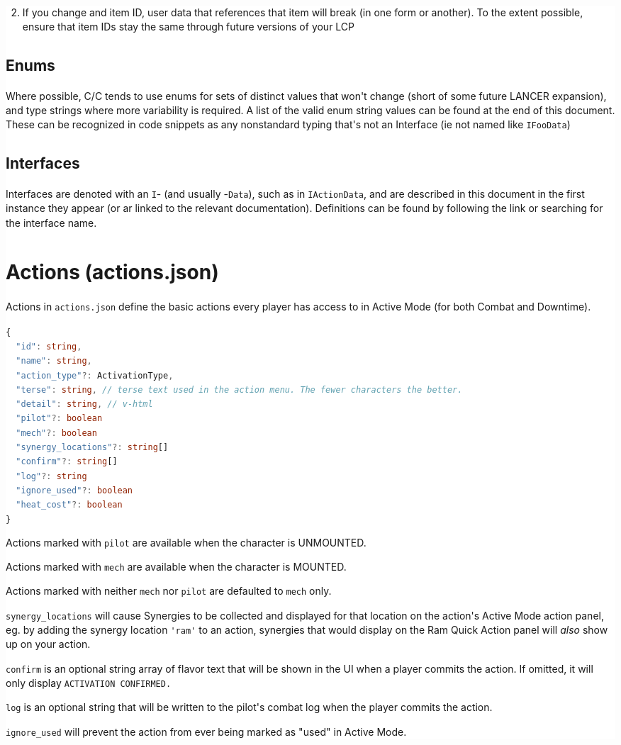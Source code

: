2) If you change and item ID, user data that references that item will break (in one form or another). To the extent possible, ensure that item IDs stay the same through future versions of your LCP

## Enums
Where possible, C/C tends to use enums for sets of distinct values that won't change (short of some future LANCER expansion), and type strings where more variability is required. A list of the valid enum string values can be found at the end of this document. These can be recognized in code snippets as any nonstandard typing that's not an Interface (ie not named like `IFooData`)

## Interfaces
Interfaces are denoted with an `I`- (and usually -`Data`), such as in `IActionData`, and are described in this document in the first instance they appear (or ar linked to the relevant documentation). Definitions can be found by following the link or searching for the interface name.

# Actions (actions.json)
Actions in `actions.json` define the basic actions every player has access to in Active Mode (for both Combat and Downtime).

```ts
{
  "id": string,
  "name": string,
  "action_type"?: ActivationType,
  "terse": string, // terse text used in the action menu. The fewer characters the better.
  "detail": string, // v-html
  "pilot"?: boolean
  "mech"?: boolean
  "synergy_locations"?: string[]
  "confirm"?: string[]
  "log"?: string
  "ignore_used"?: boolean
  "heat_cost"?: boolean
}
```

Actions marked with `pilot` are available when the character is UNMOUNTED.

Actions marked with `mech` are available when the character is MOUNTED.

Actions marked with neither `mech` nor `pilot` are defaulted to `mech` only.

`synergy_locations` will cause Synergies to be collected and displayed for that location on the action's Active Mode action panel, eg. by adding the synergy location `'ram'` to an action, synergies that would display on the Ram Quick Action panel will *also* show up on your action. 

`confirm` is an optional string array of flavor text that will be shown in the UI when a player commits the action. If omitted, it will only display `ACTIVATION CONFIRMED.`

`log` is an optional string that will be written to the pilot's combat log when the player commits the action.

`ignore_used` will prevent the action from ever being marked as "used" in Active Mode.

